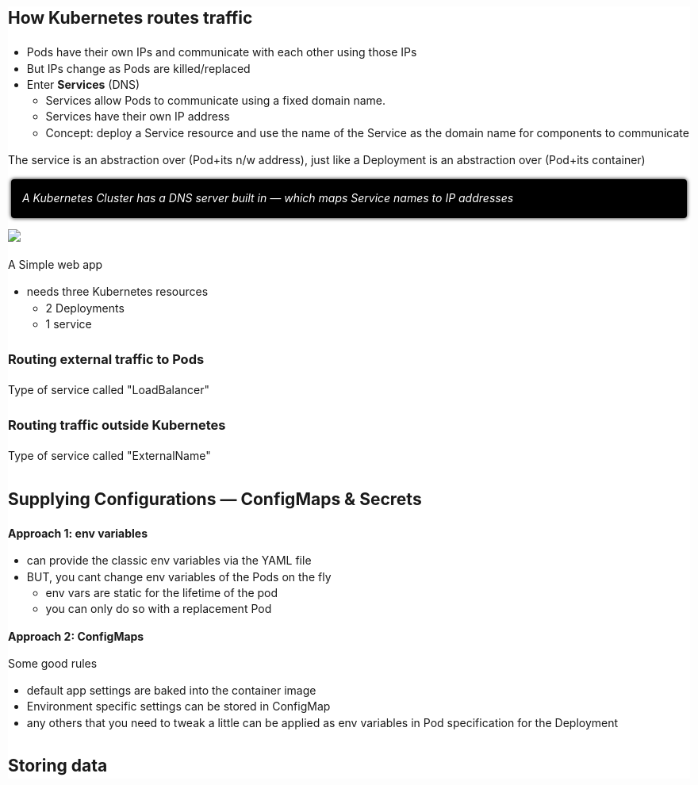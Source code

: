 ## How Kubernetes routes traffic

- Pods have their own IPs and communicate with each other using those IPs
- But IPs change as Pods are killed/replaced
- Enter **Services** (DNS)
  - Services allow Pods to communicate using a fixed domain name.
  - Services have their own IP address
  - Concept: deploy a Service resource and use the name of the Service as the domain name for components to communicate

The service is an abstraction over (Pod+its n/w address), just like a Deployment
is an abstraction over (Pod+its container)

<div style="color:white; background-color:black; padding:1em; border-radius:4px; box-shadow: 0 0 5px black; font-style:italic; margin:4px">
A Kubernetes Cluster has a DNS server built in &mdash; which maps Service names to IP addresses
</div>

![](https://learning.oreilly.com/api/v2/epubs/urn:orm:book:9781617297984/files/OEBPS/Images/3-3.jpg)

A Simple web app

- needs three Kubernetes resources
  - 2 Deployments
  - 1 service

### Routing external traffic to Pods

Type of service called "LoadBalancer"

### Routing traffic outside Kubernetes

Type of service called "ExternalName"

## Supplying Configurations &mdash; ConfigMaps & Secrets

**Approach 1: env variables**

- can provide the classic env variables via the YAML file
- BUT, you cant change env variables of the Pods on the fly
  - env vars are static for the lifetime of the pod
  - you can only do so with a replacement Pod

**Approach 2: ConfigMaps**

Some good rules

- default app settings are baked into the container image
- Environment specific settings can be stored in ConfigMap
- any others that you need to tweak a little can be applied as env variables in Pod specification for the Deployment

## Storing data
